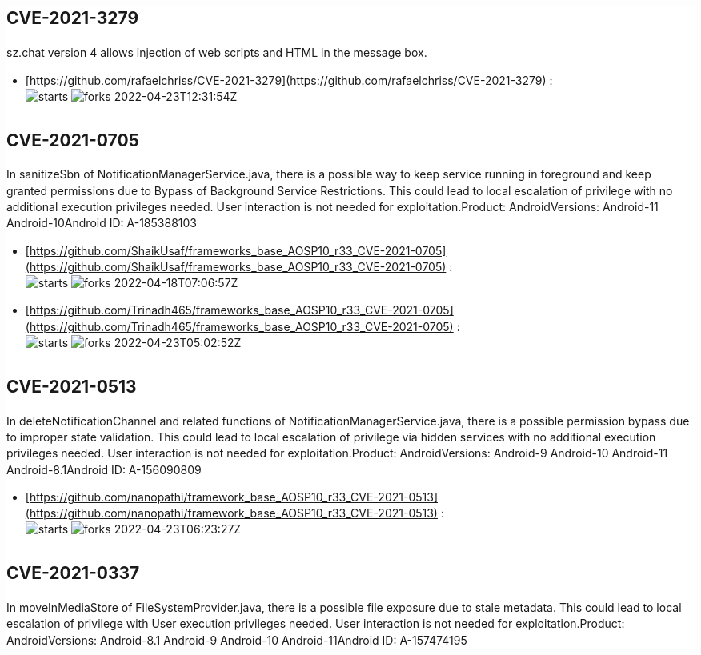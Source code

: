 ## CVE-2021-3279
 sz.chat version 4 allows injection of web scripts and HTML in the message box.

- [https://github.com/rafaelchriss/CVE-2021-3279](https://github.com/rafaelchriss/CVE-2021-3279) :  
![starts](https://img.shields.io/github/stars/rafaelchriss/CVE-2021-3279.svg) 
![forks](https://img.shields.io/github/forks/rafaelchriss/CVE-2021-3279.svg) 
2022-04-23T12:31:54Z

## CVE-2021-0705
 In sanitizeSbn of NotificationManagerService.java, there is a possible way to keep service running in foreground and keep granted permissions due to Bypass of Background Service Restrictions. This could lead to local escalation of privilege with no additional execution privileges needed. User interaction is not needed for exploitation.Product: AndroidVersions: Android-11 Android-10Android ID: A-185388103

- [https://github.com/ShaikUsaf/frameworks_base_AOSP10_r33_CVE-2021-0705](https://github.com/ShaikUsaf/frameworks_base_AOSP10_r33_CVE-2021-0705) :  
![starts](https://img.shields.io/github/stars/ShaikUsaf/frameworks_base_AOSP10_r33_CVE-2021-0705.svg) 
![forks](https://img.shields.io/github/forks/ShaikUsaf/frameworks_base_AOSP10_r33_CVE-2021-0705.svg) 
2022-04-18T07:06:57Z

- [https://github.com/Trinadh465/frameworks_base_AOSP10_r33_CVE-2021-0705](https://github.com/Trinadh465/frameworks_base_AOSP10_r33_CVE-2021-0705) :  
![starts](https://img.shields.io/github/stars/Trinadh465/frameworks_base_AOSP10_r33_CVE-2021-0705.svg) 
![forks](https://img.shields.io/github/forks/Trinadh465/frameworks_base_AOSP10_r33_CVE-2021-0705.svg) 
2022-04-23T05:02:52Z

## CVE-2021-0513
 In deleteNotificationChannel and related functions of NotificationManagerService.java, there is a possible permission bypass due to improper state validation. This could lead to local escalation of privilege via hidden services with no additional execution privileges needed. User interaction is not needed for exploitation.Product: AndroidVersions: Android-9 Android-10 Android-11 Android-8.1Android ID: A-156090809

- [https://github.com/nanopathi/framework_base_AOSP10_r33_CVE-2021-0513](https://github.com/nanopathi/framework_base_AOSP10_r33_CVE-2021-0513) :  
![starts](https://img.shields.io/github/stars/nanopathi/framework_base_AOSP10_r33_CVE-2021-0513.svg) 
![forks](https://img.shields.io/github/forks/nanopathi/framework_base_AOSP10_r33_CVE-2021-0513.svg) 
2022-04-23T06:23:27Z

## CVE-2021-0337
 In moveInMediaStore of FileSystemProvider.java, there is a possible file exposure due to stale metadata. This could lead to local escalation of privilege with User execution privileges needed. User interaction is not needed for exploitation.Product: AndroidVersions: Android-8.1 Android-9 Android-10 Android-11Android ID: A-157474195
